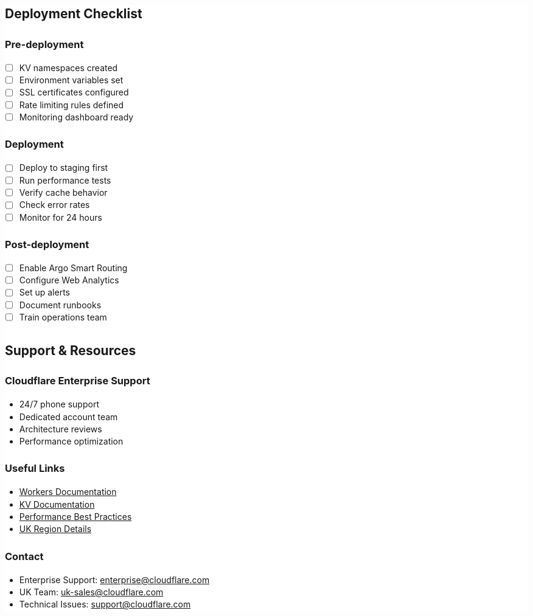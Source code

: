 ## Deployment Checklist

### Pre-deployment
- [ ] KV namespaces created
- [ ] Environment variables set
- [ ] SSL certificates configured
- [ ] Rate limiting rules defined
- [ ] Monitoring dashboard ready

### Deployment
- [ ] Deploy to staging first
- [ ] Run performance tests
- [ ] Verify cache behavior
- [ ] Check error rates
- [ ] Monitor for 24 hours

### Post-deployment
- [ ] Enable Argo Smart Routing
- [ ] Configure Web Analytics
- [ ] Set up alerts
- [ ] Document runbooks
- [ ] Train operations team

## Support & Resources

### Cloudflare Enterprise Support
- 24/7 phone support
- Dedicated account team
- Architecture reviews
- Performance optimization

### Useful Links
- [Workers Documentation](https://developers.cloudflare.com/workers/)
- [KV Documentation](https://developers.cloudflare.com/workers/runtime-apis/kv/)
- [Performance Best Practices](https://developers.cloudflare.com/workers/platform/limits/)
- [UK Region Details](https://www.cloudflare.com/network/uk/)

### Contact
- Enterprise Support: enterprise@cloudflare.com
- UK Team: uk-sales@cloudflare.com
- Technical Issues: support@cloudflare.com